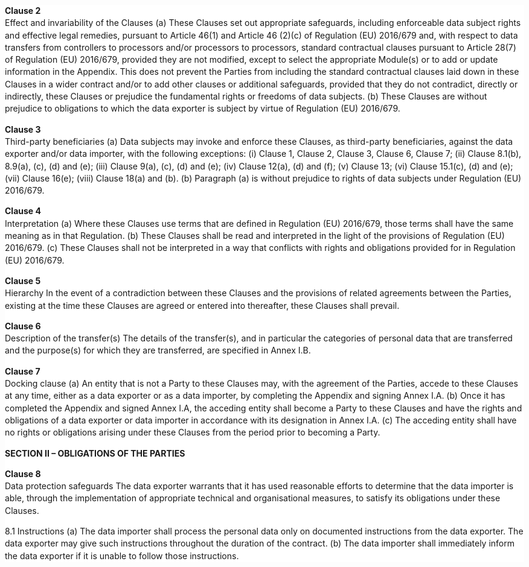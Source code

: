 **Clause 2**  
Effect and invariability of the Clauses (a) These Clauses set out appropriate safeguards, including enforceable data subject rights and effective legal remedies, pursuant to Article 46(1) and Article 46 (2)(c) of Regulation (EU) 2016/679 and, with respect to data transfers from controllers to processors and/or processors to processors, standard contractual clauses pursuant to Article 28(7) of Regulation (EU) 2016/679, provided they are not modified, except to select the appropriate Module(s) or to add or update information in the Appendix. This does not prevent the Parties from including the standard contractual clauses laid down in these Clauses in a wider contract and/or to add other clauses or additional safeguards, provided that they do not contradict, directly or indirectly, these Clauses or prejudice the fundamental rights or freedoms of data subjects. (b) These Clauses are without prejudice to obligations to which the data exporter is subject by virtue of Regulation (EU) 2016/679.

**Clause 3**  
Third-party beneficiaries (a) Data subjects may invoke and enforce these Clauses, as third-party beneficiaries, against the data exporter and/or data importer, with the following exceptions: (i) Clause 1, Clause 2, Clause 3, Clause 6, Clause 7; (ii) Clause 8.1(b), 8.9(a), (c), (d) and (e); (iii) Clause 9(a), (c), (d) and (e); (iv) Clause 12(a), (d) and (f); (v) Clause 13; (vi) Clause 15.1(c), (d) and (e); (vii) Clause 16(e); (viii) Clause 18(a) and (b). (b) Paragraph (a) is without prejudice to rights of data subjects under Regulation (EU) 2016/679.

**Clause 4**  
Interpretation (a) Where these Clauses use terms that are defined in Regulation (EU) 2016/679, those terms shall have the same meaning as in that Regulation. (b) These Clauses shall be read and interpreted in the light of the provisions of Regulation (EU) 2016/679. (c) These Clauses shall not be interpreted in a way that conflicts with rights and obligations provided for in Regulation (EU) 2016/679.

**Clause 5**  
Hierarchy In the event of a contradiction between these Clauses and the provisions of related agreements between the Parties, existing at the time these Clauses are agreed or entered into thereafter, these Clauses shall prevail.

**Clause 6**  
Description of the transfer(s) The details of the transfer(s), and in particular the categories of personal data that are transferred and the purpose(s) for which they are transferred, are specified in Annex I.B.

**Clause 7**  
Docking clause (a) An entity that is not a Party to these Clauses may, with the agreement of the Parties, accede to these Clauses at any time, either as a data exporter or as a data importer, by completing the Appendix and signing Annex I.A. (b) Once it has completed the Appendix and signed Annex I.A, the acceding entity shall become a Party to these Clauses and have the rights and obligations of a data exporter or data importer in accordance with its designation in Annex I.A. (c) The acceding entity shall have no rights or obligations arising under these Clauses from the period prior to becoming a Party.

**SECTION II – OBLIGATIONS OF THE PARTIES**

**Clause 8**  
Data protection safeguards The data exporter warrants that it has used reasonable efforts to determine that the data importer is able, through the implementation of appropriate technical and organisational measures, to satisfy its obligations under these Clauses.

8.1 Instructions (a) The data importer shall process the personal data only on documented instructions from the data exporter. The data exporter may give such instructions throughout the duration of the contract. (b) The data importer shall immediately inform the data exporter if it is unable to follow those instructions.
